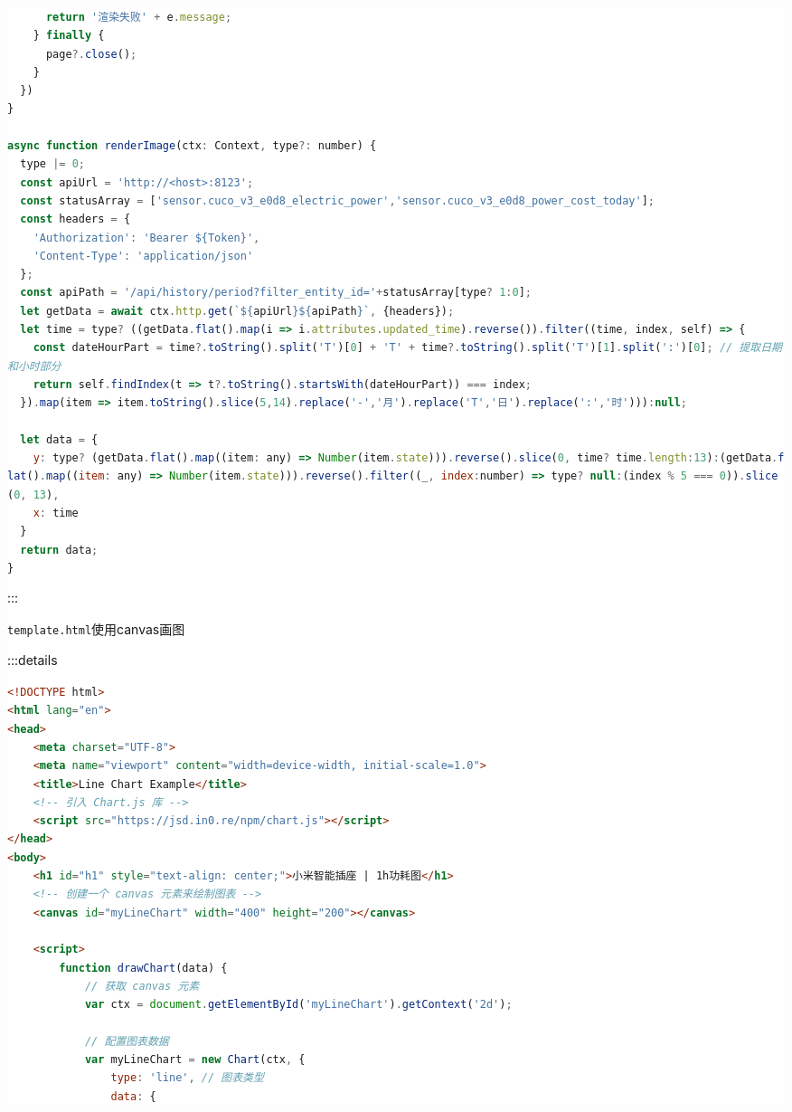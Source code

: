 ```javascript
      return '渲染失败' + e.message;
    } finally {
      page?.close();
    }
  })
}

async function renderImage(ctx: Context, type?: number) {
  type |= 0;
  const apiUrl = 'http://<host>:8123';
  const statusArray = ['sensor.cuco_v3_e0d8_electric_power','sensor.cuco_v3_e0d8_power_cost_today'];
  const headers = {
    'Authorization': 'Bearer ${Token}',
    'Content-Type': 'application/json'
  };
  const apiPath = '/api/history/period?filter_entity_id='+statusArray[type? 1:0];
  let getData = await ctx.http.get(`${apiUrl}${apiPath}`, {headers});
  let time = type? ((getData.flat().map(i => i.attributes.updated_time).reverse()).filter((time, index, self) => {
    const dateHourPart = time?.toString().split('T')[0] + 'T' + time?.toString().split('T')[1].split(':')[0]; // 提取日期和小时部分
    return self.findIndex(t => t?.toString().startsWith(dateHourPart)) === index;
  }).map(item => item.toString().slice(5,14).replace('-','月').replace('T','日').replace(':','时'))):null;

  let data = {
    y: type? (getData.flat().map((item: any) => Number(item.state))).reverse().slice(0, time? time.length:13):(getData.flat().map((item: any) => Number(item.state))).reverse().filter((_, index:number) => type? null:(index % 5 === 0)).slice(0, 13),
    x: time
  }
  return data;
}
```
:::

`template.html`使用canvas画图

:::details
```html
<!DOCTYPE html>
<html lang="en">
<head>
    <meta charset="UTF-8">
    <meta name="viewport" content="width=device-width, initial-scale=1.0">
    <title>Line Chart Example</title>
    <!-- 引入 Chart.js 库 -->
    <script src="https://jsd.in0.re/npm/chart.js"></script>
</head>
<body>
    <h1 id="h1" style="text-align: center;">小米智能插座 | 1h功耗图</h1>
    <!-- 创建一个 canvas 元素来绘制图表 -->
    <canvas id="myLineChart" width="400" height="200"></canvas>

    <script>
        function drawChart(data) {
            // 获取 canvas 元素
            var ctx = document.getElementById('myLineChart').getContext('2d');

            // 配置图表数据
            var myLineChart = new Chart(ctx, {
                type: 'line', // 图表类型
                data: {
```